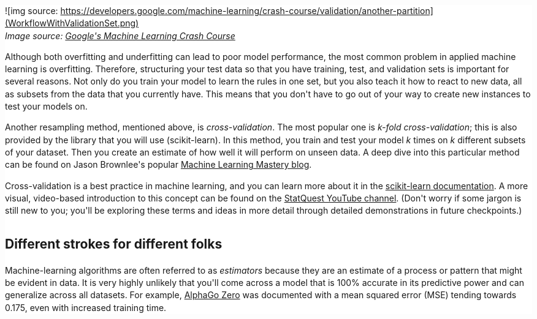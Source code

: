 ![img source: https://developers.google.com/machine-learning/crash-course/validation/another-partition](WorkflowWithValidationSet.png)  
*Image source: [Google's Machine Learning Crash Course](https://developers.google.com/machine-learning/crash-course/validation/another-partition)*

Although both overfitting and underfitting can lead to poor model performance, the most common problem in applied machine learning is overfitting. Therefore, structuring your test data so that you have training, test, and validation sets is important for several reasons. Not only do you train your model to learn the rules in one set, but you also teach it how to react to new data, all as subsets from the data that you currently have. This means that you don't have to go out of your way to create new instances to test your models on.

Another resampling method, mentioned above, is *cross-validation*. The most popular one is *k-fold cross-validation*; this is also provided by the library that you will use (scikit-learn). In this method, you train and test your model *k* times on *k* different subsets of your dataset. Then you create an estimate of how well it will perform on unseen data. A deep dive into this particular method can be found on Jason Brownlee's popular [Machine Learning Mastery blog](https://machinelearningmastery.com/k-fold-cross-validation/).

Cross-validation is a best practice in machine learning, and you can learn more about it in the [scikit-learn documentation](https://scikit-learn.org/stable/modules/cross_validation.html). A more visual, video-based introduction to this concept can be found on the [StatQuest YouTube channel](https://www.youtube.com/watch?v=fSytzGwwBVw). (Don't worry if some jargon is still new to you; you'll be exploring these terms and ideas in more detail through detailed demonstrations in future checkpoints.)


## Different strokes for different folks

Machine-learning algorithms are often referred to as *estimators* because they are an estimate of a process or pattern that might be evident in data. It is very highly unlikely that you'll come across a model that is 100% accurate in its predictive power and can generalize across all datasets. For example, [AlphaGo Zero](https://deepmind.com/blog/alphago-zero-learning-scratch/) was documented with a mean squared error (MSE) tending towards 0.175, even with increased training time.
